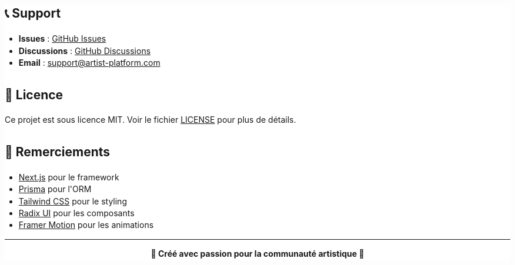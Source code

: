 ## 📞 Support

- **Issues** : [GitHub Issues](https://github.com/creach-t/artist-content-platform/issues)
- **Discussions** : [GitHub Discussions](https://github.com/creach-t/artist-content-platform/discussions)
- **Email** : support@artist-platform.com

## 📄 Licence

Ce projet est sous licence MIT. Voir le fichier [LICENSE](LICENSE) pour plus de détails.

## 🙏 Remerciements

- [Next.js](https://nextjs.org/) pour le framework
- [Prisma](https://prisma.io/) pour l'ORM
- [Tailwind CSS](https://tailwindcss.com/) pour le styling
- [Radix UI](https://radix-ui.com/) pour les composants
- [Framer Motion](https://framer.com/motion/) pour les animations

---

<div align="center">
  <b>🎨 Créé avec passion pour la communauté artistique 🎨</b>
</div>